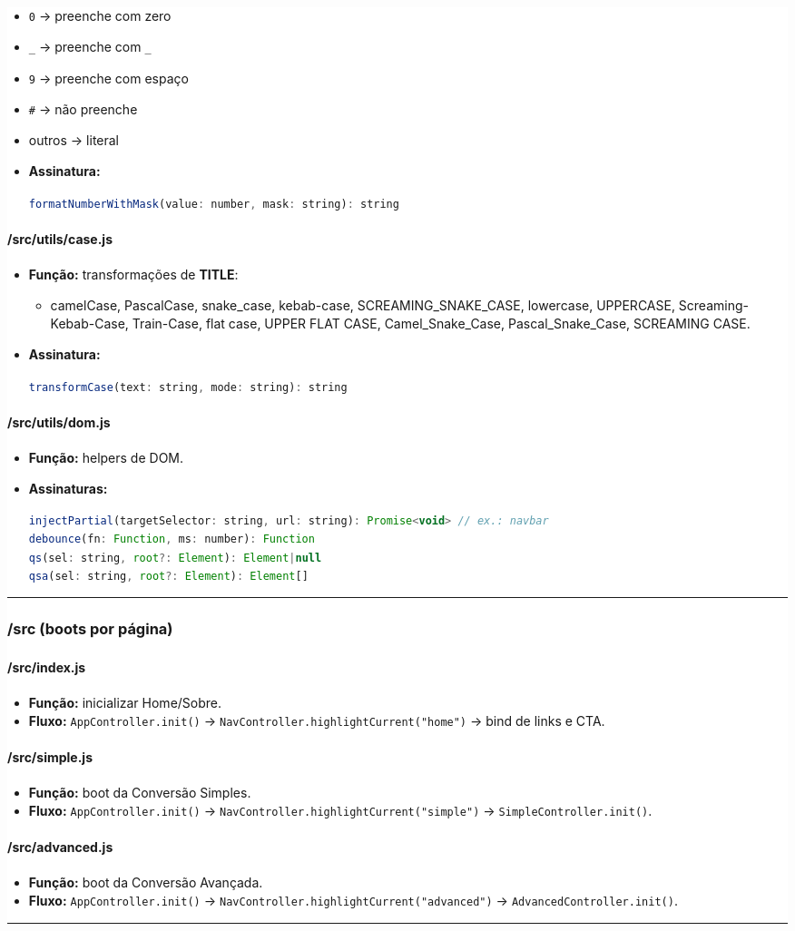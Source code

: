   * `0` → preenche com zero
  * `_` → preenche com `_`
  * `9` → preenche com espaço
  * `#` → não preenche
  * outros → literal
* **Assinatura:**

  ```js
  formatNumberWithMask(value: number, mask: string): string
  ```

#### /src/utils/case.js

* **Função:** transformações de **TITLE**:

  * camelCase, PascalCase, snake\_case, kebab-case,
    SCREAMING\_SNAKE\_CASE, lowercase, UPPERCASE,
    Screaming-Kebab-Case, Train-Case, flat case, UPPER FLAT CASE,
    Camel\_Snake\_Case, Pascal\_Snake\_Case, SCREAMING CASE.
* **Assinatura:**

  ```js
  transformCase(text: string, mode: string): string
  ```

#### /src/utils/dom.js

* **Função:** helpers de DOM.
* **Assinaturas:**

  ```js
  injectPartial(targetSelector: string, url: string): Promise<void> // ex.: navbar
  debounce(fn: Function, ms: number): Function
  qs(sel: string, root?: Element): Element|null
  qsa(sel: string, root?: Element): Element[]
  ```

---

### /src (boots por página)

#### /src/index.js

* **Função:** inicializar Home/Sobre.
* **Fluxo:** `AppController.init()` → `NavController.highlightCurrent("home")` → bind de links e CTA.

#### /src/simple.js

* **Função:** boot da Conversão Simples.
* **Fluxo:** `AppController.init()` → `NavController.highlightCurrent("simple")` → `SimpleController.init()`.

#### /src/advanced.js

* **Função:** boot da Conversão Avançada.
* **Fluxo:** `AppController.init()` → `NavController.highlightCurrent("advanced")` → `AdvancedController.init()`.

---
